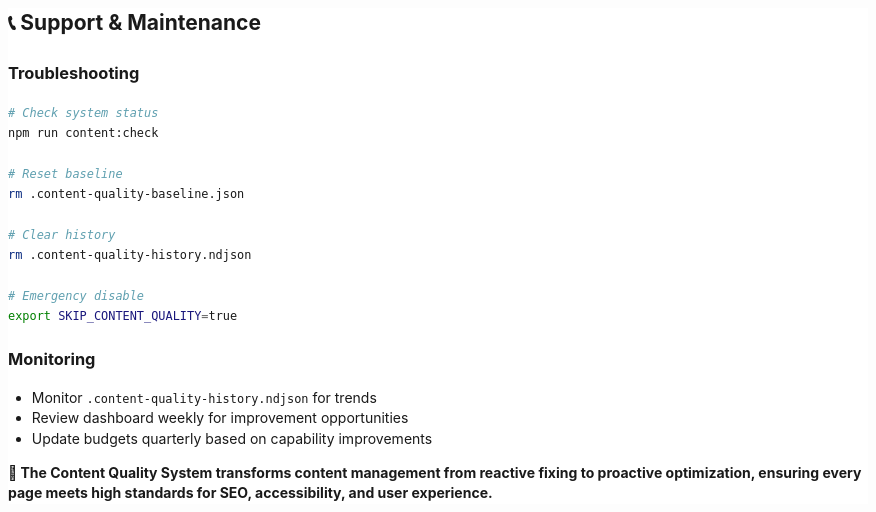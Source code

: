 ## 📞 **Support & Maintenance**

### **Troubleshooting**
```bash
# Check system status
npm run content:check

# Reset baseline  
rm .content-quality-baseline.json

# Clear history
rm .content-quality-history.ndjson

# Emergency disable
export SKIP_CONTENT_QUALITY=true
```

### **Monitoring**
- Monitor `.content-quality-history.ndjson` for trends
- Review dashboard weekly for improvement opportunities
- Update budgets quarterly based on capability improvements

**🎯 The Content Quality System transforms content management from reactive fixing to proactive optimization, ensuring every page meets high standards for SEO, accessibility, and user experience.**